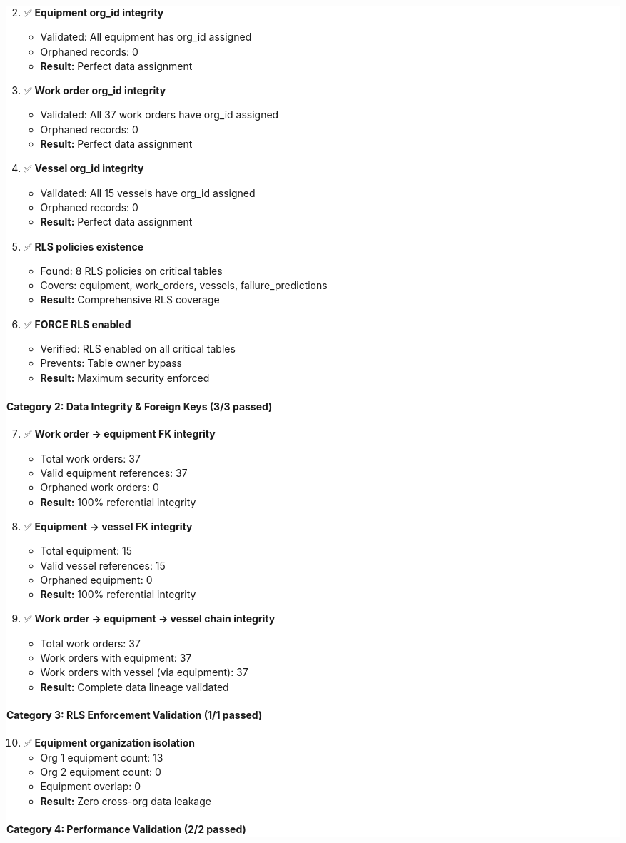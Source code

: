 2. ✅ **Equipment org_id integrity**
   - Validated: All equipment has org_id assigned
   - Orphaned records: 0
   - **Result:** Perfect data assignment

3. ✅ **Work order org_id integrity**
   - Validated: All 37 work orders have org_id assigned
   - Orphaned records: 0
   - **Result:** Perfect data assignment

4. ✅ **Vessel org_id integrity**
   - Validated: All 15 vessels have org_id assigned
   - Orphaned records: 0
   - **Result:** Perfect data assignment

5. ✅ **RLS policies existence**
   - Found: 8 RLS policies on critical tables
   - Covers: equipment, work_orders, vessels, failure_predictions
   - **Result:** Comprehensive RLS coverage

6. ✅ **FORCE RLS enabled**
   - Verified: RLS enabled on all critical tables
   - Prevents: Table owner bypass
   - **Result:** Maximum security enforced

#### Category 2: Data Integrity & Foreign Keys (3/3 passed)

7. ✅ **Work order → equipment FK integrity**
   - Total work orders: 37
   - Valid equipment references: 37
   - Orphaned work orders: 0
   - **Result:** 100% referential integrity

8. ✅ **Equipment → vessel FK integrity**
   - Total equipment: 15
   - Valid vessel references: 15
   - Orphaned equipment: 0
   - **Result:** 100% referential integrity

9. ✅ **Work order → equipment → vessel chain integrity**
   - Total work orders: 37
   - Work orders with equipment: 37
   - Work orders with vessel (via equipment): 37
   - **Result:** Complete data lineage validated

#### Category 3: RLS Enforcement Validation (1/1 passed)

10. ✅ **Equipment organization isolation**
    - Org 1 equipment count: 13
    - Org 2 equipment count: 0
    - Equipment overlap: 0
    - **Result:** Zero cross-org data leakage

#### Category 4: Performance Validation (2/2 passed)
